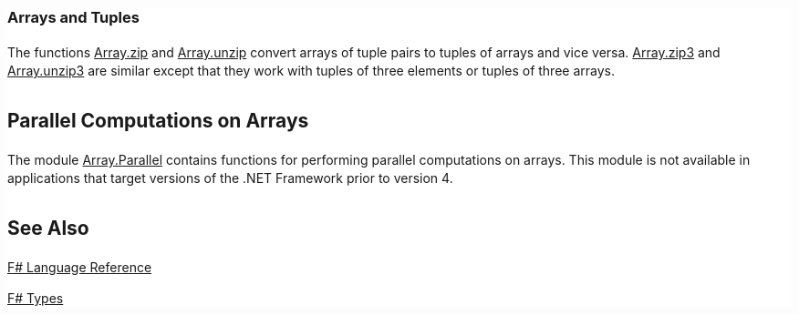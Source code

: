 
### Arrays and Tuples
The functions [Array.zip](http://msdn.microsoft.com/en-us/library/23e086b8-b266-4db2-8b68-e88e6a8e2187) and [Array.unzip](http://msdn.microsoft.com/en-us/library/a529b47c-2e2b-4f79-ad44-c578432d2f48) convert arrays of tuple pairs to tuples of arrays and vice versa. [Array.zip3](http://msdn.microsoft.com/en-us/library/1745744a-d2ca-4c3e-b825-3f15d9f4000d) and [Array.unzip3](http://msdn.microsoft.com/en-us/library/bc3e6db0-f334-444f-8c30-813942880677) are similar except that they work with tuples of three elements or tuples of three arrays.


## Parallel Computations on Arrays
The module [Array.Parallel](http://msdn.microsoft.com/en-us/library/60f30b77-5af4-4050-9a5c-bcdb3f5cbb09) contains functions for performing parallel computations on arrays. This module is not available in applications that target versions of the .NET Framework prior to version 4.


## See Also
[F&#35; Language Reference](F%23+Language+Reference.md)

[F&#35; Types](F%23+Types.md)

